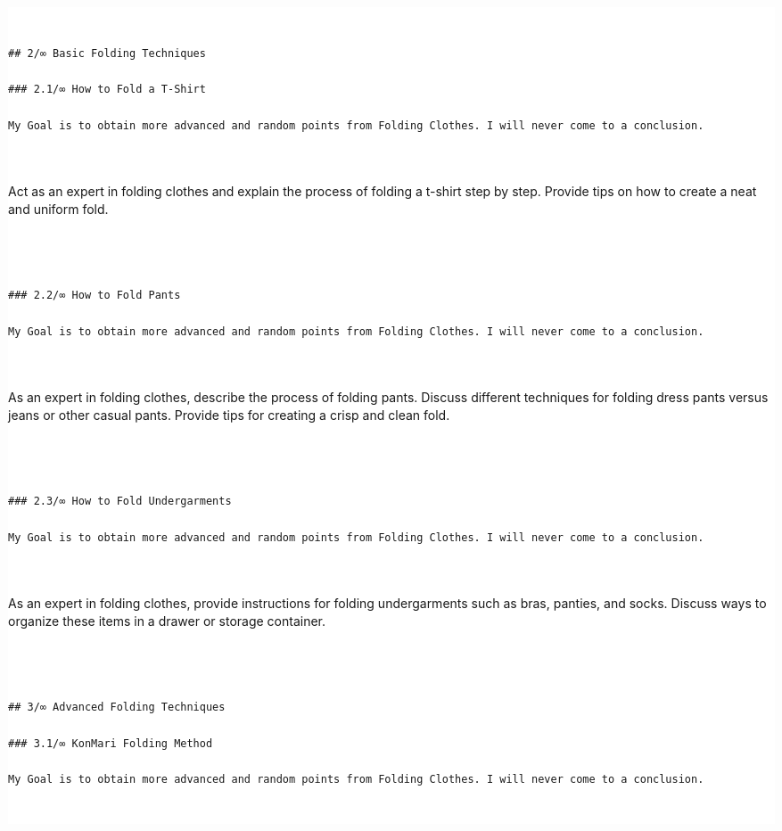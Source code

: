 ```


## 2/∞ Basic Folding Techniques

### 2.1/∞ How to Fold a T-Shirt

My Goal is to obtain more advanced and random points from Folding Clothes. I will never come to a conclusion.



``` 

Act as an expert in folding clothes and explain the process of folding a t-shirt step by step. Provide tips on how to create a neat and uniform fold.

```



### 2.2/∞ How to Fold Pants

My Goal is to obtain more advanced and random points from Folding Clothes. I will never come to a conclusion.



```

As an expert in folding clothes, describe the process of folding pants. Discuss different techniques for folding dress pants versus jeans or other casual pants. Provide tips for creating a crisp and clean fold.

```



### 2.3/∞ How to Fold Undergarments

My Goal is to obtain more advanced and random points from Folding Clothes. I will never come to a conclusion.



```

As an expert in folding clothes, provide instructions for folding undergarments such as bras, panties, and socks. Discuss ways to organize these items in a drawer or storage container.

```



## 3/∞ Advanced Folding Techniques

### 3.1/∞ KonMari Folding Method

My Goal is to obtain more advanced and random points from Folding Clothes. I will never come to a conclusion.



```
